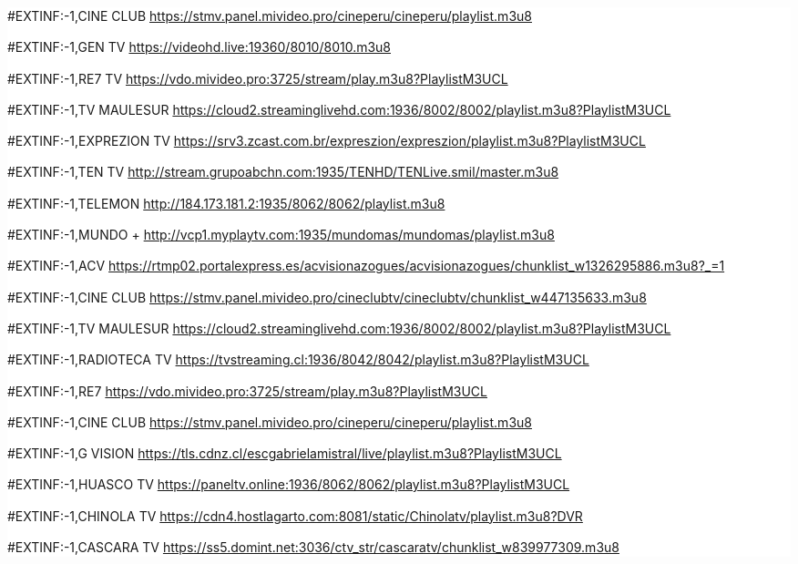#EXTINF:-1,CINE CLUB
https://stmv.panel.mivideo.pro/cineperu/cineperu/playlist.m3u8


#EXTINF:-1,GEN TV
https://videohd.live:19360/8010/8010.m3u8

#EXTINF:-1,RE7 TV
https://vdo.mivideo.pro:3725/stream/play.m3u8?PlaylistM3UCL


#EXTINF:-1,TV MAULESUR
https://cloud2.streaminglivehd.com:1936/8002/8002/playlist.m3u8?PlaylistM3UCL

#EXTINF:-1,EXPREZION TV
https://srv3.zcast.com.br/expreszion/expreszion/playlist.m3u8?PlaylistM3UCL



#EXTINF:-1,TEN TV
http://stream.grupoabchn.com:1935/TENHD/TENLive.smil/master.m3u8


#EXTINF:-1,TELEMON
http://184.173.181.2:1935/8062/8062/playlist.m3u8


#EXTINF:-1,MUNDO +
http://vcp1.myplaytv.com:1935/mundomas/mundomas/playlist.m3u8


#EXTINF:-1,ACV
https://rtmp02.portalexpress.es/acvisionazogues/acvisionazogues/chunklist_w1326295886.m3u8?_=1

#EXTINF:-1,CINE CLUB
https://stmv.panel.mivideo.pro/cineclubtv/cineclubtv/chunklist_w447135633.m3u8

#EXTINF:-1,TV MAULESUR
https://cloud2.streaminglivehd.com:1936/8002/8002/playlist.m3u8?PlaylistM3UCL


#EXTINF:-1,RADIOTECA TV
https://tvstreaming.cl:1936/8042/8042/playlist.m3u8?PlaylistM3UCL


#EXTINF:-1,RE7
https://vdo.mivideo.pro:3725/stream/play.m3u8?PlaylistM3UCL


#EXTINF:-1,CINE CLUB
https://stmv.panel.mivideo.pro/cineperu/cineperu/playlist.m3u8


#EXTINF:-1,G VISION
https://tls.cdnz.cl/escgabrielamistral/live/playlist.m3u8?PlaylistM3UCL


#EXTINF:-1,HUASCO TV
https://paneltv.online:1936/8062/8062/playlist.m3u8?PlaylistM3UCL

#EXTINF:-1,CHINOLA TV
https://cdn4.hostlagarto.com:8081/static/Chinolatv/playlist.m3u8?DVR

#EXTINF:-1,CASCARA TV
https://ss5.domint.net:3036/ctv_str/cascaratv/chunklist_w839977309.m3u8
